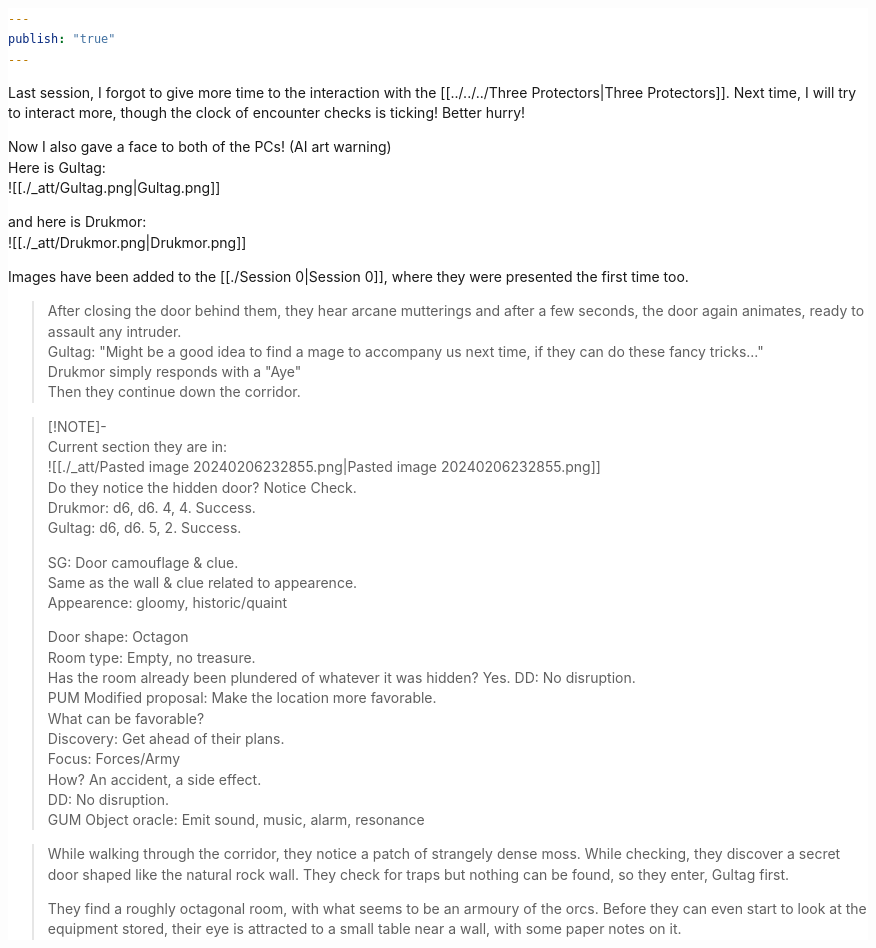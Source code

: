 ```yaml
---  
publish: "true"  
---  
```

  
Last session, I forgot to give more time to the interaction with the [[../../../Three Protectors|Three Protectors]]. Next time, I will try to interact more, though the clock of encounter checks is ticking! Better hurry!  
  
Now I also gave a face to both of the PCs! (AI art warning)  
Here is Gultag:  
![[./_att/Gultag.png|Gultag.png]]  
  
and here is Drukmor:  
![[./_att/Drukmor.png|Drukmor.png]]  
  
Images have been added to the [[./Session 0|Session 0]], where they were presented the first time too.  
  
> After closing the door behind them, they hear arcane mutterings and after a few seconds, the door again animates, ready to assault any intruder.  
> Gultag: "Might be a good idea to find a mage to accompany us next time, if they can do these fancy tricks..."  
> Drukmor simply responds with a "Aye"  
> Then they continue down the corridor.  
  
> [!NOTE]-  
> Current section they are in:  
> ![[./_att/Pasted image 20240206232855.png|Pasted image 20240206232855.png]]  
> Do they notice the hidden door? Notice Check.  
> Drukmor: d6, d6. 4, 4. Success.  
> Gultag: d6, d6. 5, 2. Success.  
>   
> SG: Door camouflage & clue.  
> Same as the wall & clue related to appearence.  
> Appearence: gloomy, historic/quaint  
>   
> Door shape: Octagon  
> Room type: Empty, no treasure.  
> Has the room already been plundered of whatever it was hidden? Yes. DD: No disruption.  
> PUM Modified proposal: Make the location more favorable.  
> What can be favorable?  
> Discovery: Get ahead of their plans.  
> Focus: Forces/Army  
> How? An accident, a side effect.   
> DD: No disruption.  
> GUM Object oracle: Emit sound, music, alarm, resonance  
  
> While walking through the corridor, they notice a patch of strangely dense moss. While checking, they discover a secret door shaped like the natural rock wall. They check for traps but nothing can be found, so they enter, Gultag first.  
>   
> They find a roughly octagonal room, with what seems to be an armoury of the orcs. Before they can even start to look at the equipment stored, their eye is attracted to a small table near a wall, with some paper notes on it.  
  
